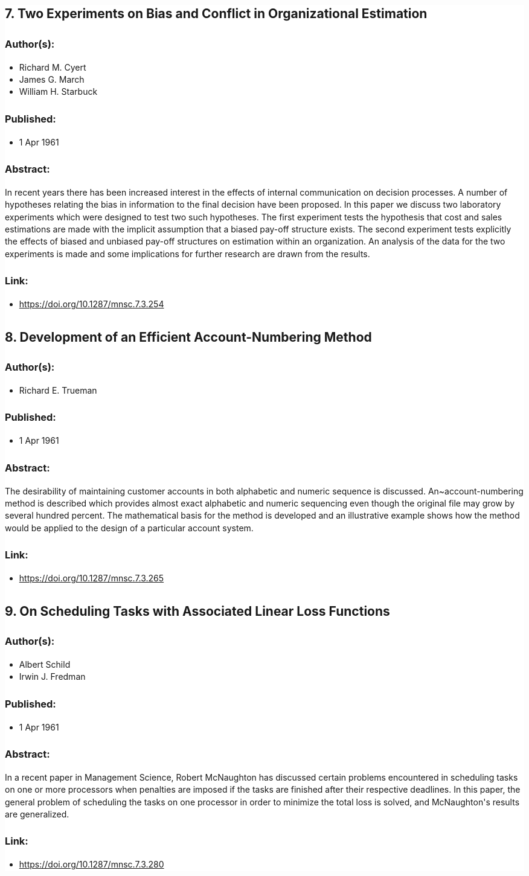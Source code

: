 ## 7. Two Experiments on Bias and Conflict in Organizational Estimation
### Author(s):
- Richard M. Cyert
- James G. March
- William H. Starbuck
### Published:
- 1 Apr 1961
### Abstract:
In recent years there has been increased interest in the effects of internal communication on decision processes. A number of hypotheses relating the bias in information to the final decision have been proposed. In this paper we discuss two laboratory experiments which were designed to test two such hypotheses. The first experiment tests the hypothesis that cost and sales estimations are made with the implicit assumption that a biased pay-off structure exists. The second experiment tests explicitly the effects of biased and unbiased pay-off structures on estimation within an organization. An analysis of the data for the two experiments is made and some implications for further research are drawn from the results.
### Link:
- https://doi.org/10.1287/mnsc.7.3.254

## 8. Development of an Efficient Account-Numbering Method
### Author(s):
- Richard E. Trueman
### Published:
- 1 Apr 1961
### Abstract:
The desirability of maintaining customer accounts in both alphabetic and numeric sequence is discussed. An~account-numbering method is described which provides almost exact alphabetic and numeric sequencing even though the original file may grow by several hundred percent. The mathematical basis for the method is developed and an illustrative example shows how the method would be applied to the design of a particular account system.
### Link:
- https://doi.org/10.1287/mnsc.7.3.265

## 9. On Scheduling Tasks with Associated Linear Loss Functions
### Author(s):
- Albert Schild
- Irwin J. Fredman
### Published:
- 1 Apr 1961
### Abstract:
In a recent paper in Management Science, Robert McNaughton has discussed certain problems encountered in scheduling tasks on one or more processors when penalties are imposed if the tasks are finished after their respective deadlines. In this paper, the general problem of scheduling the tasks on one processor in order to minimize the total loss is solved, and McNaughton's results are generalized.
### Link:
- https://doi.org/10.1287/mnsc.7.3.280
